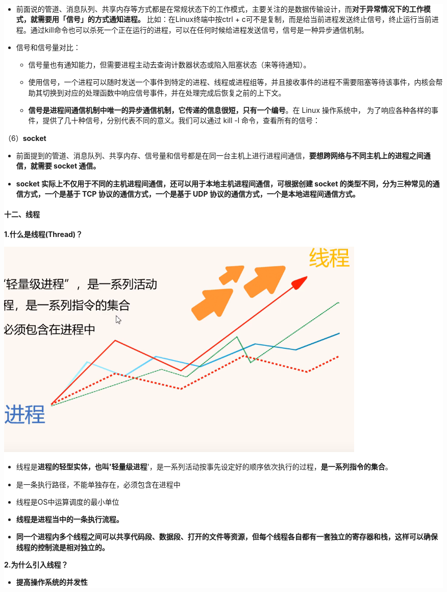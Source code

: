    - 前面说的管道、消息队列、共享内存等方式都是在常规状态下的工作模式，主要关注的是数据传输设计，而**对于异常情况下的工作模式，就需要用「信号」的方式通知进程。** 比如：在Linux终端中按ctrl + c可不是复制，而是给当前进程发送终止信号，终止运行当前进程。通过kill命令也可以杀死一个正在运行的进程，可以在任何时候给进程发送信号，信号是一种异步通信机制。

   - 信号和信号量对比：

      - 信号量也有通知能力，但需要进程主动去查询计数器状态或陷入阻塞状态（来等待通知）。

       - 使用信号，一个进程可以随时发送一个事件到特定的进程、线程或进程组等，并且接收事件的进程不需要阻塞等待该事件，内核会帮助其切换到对应的处理函数中响应信号事件，并在处理完成后恢复之前的上下文。

        - **信号是进程间通信机制中唯一的异步通信机制，它传递的信息很短，只有一个编号**。在 Linux 操作系统中， 为了响应各种各样的事件，提供了几十种信号，分别代表不同的意义。我们可以通过 kill -l 命令，查看所有的信号：

 （6）**socket**

   - 前面提到的管道、消息队列、共享内存、信号量和信号都是在同一台主机上进行进程间通信，**要想跨网络与不同主机上的进程之间通信，就需要 socket 通信。**

   - **socket 实际上不仅用于不同的主机进程间通信，还可以用于本地主机进程间通信，可根据创建 socket 的类型不同，分为三种常见的通信方式，一个是基于 TCP 协议的通信方式，一个是基于 UDP 协议的通信方式，一个是本地进程间通信方式。**

#### 十二、线程 ####

**1.什么是线程(Thread)？**

   ![](./images/OS63.png)

  - 线程是**进程的轻型实体，也叫'轻量级进程**'，是一系列活动按事先设定好的顺序依次执行的过程，**是一系列指令的集合**。

  - 是一条执行路径，不能单独存在，必须包含在进程中

  - 线程是OS中运算调度的最小单位

  - **线程是进程当中的⼀条执⾏流程。**

  - **同⼀个进程内多个线程之间可以共享代码段、数据段、打开的⽂件等资源，但每个线程各⾃都有⼀套独⽴的寄存器和栈，这样可以确保线程的控制流是相对独⽴的。**

**2.为什么引入线程？**

  - **提高操作系统的并发性**
